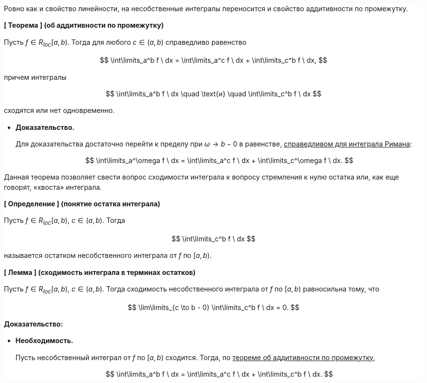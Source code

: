 Ровно как и свойство линейности, на несобственные интегралы переносится и свойство аддитивности по промежутку.

 **[ Теорема ] (об аддитивности по промежутку)**

Пусть $f \in R_{loc}[a, b)$. Тогда для любого $c \in (a, b)$ справедливо равенство

$$
\int\limits_a^b f \ dx = \int\limits_a^c f \ dx + \int\limits_c^b f \ dx,
$$

причем интегралы

$$
\int\limits_a^b f \ dx \quad \text{и} \quad \int\limits_c^b f \  dx
$$

сходятся или нет одновременно.

- **Доказательство.**
    
    Для доказательства достаточно перейти к пределу при $\omega \to b-0$ в равенстве, [справедливом для интеграла Римана](https://www.notion.so/9-1cf50c8be49481eaac22d2c775902e19?pvs=21):
    
    $$
    \int\limits_a^\omega f \ dx = \int\limits_a^c f \ dx + \int\limits_c^\omega f \ dx.
    $$
    
Данная теорема позволяет свести вопрос сходимости интеграла к вопросу стремления к нулю остатка или, как еще говорят, «хвоста» интеграла.


**[ Определение ] (понятие остатка интеграла)**

Пусть $f \in R_{loc}[a, b)$, $c \in (a, b).$ Тогда

$$
\int\limits_c^b f \ dx
$$

называется остатком несобственного интеграла от $f$ по $[a, b)$.

 **[ Лемма ] (сходимость интеграла в терминах остатков)**

Пусть $f \in R_{loc}[a, b)$, $c \in (a, b).$ Тогда сходимость несобственного интеграла от $f$ по $[a, b)$ равносильна тому, что

$$
\lim\limits_{c \to b - 0} \int\limits_c^b f \ dx = 0.
$$

**Доказательство:**

- **Необходимость.**
    
    Пусть несобственный интеграл от $f$ по $[a, b)$ сходится. Тогда, по [теореме об аддитивности по промежутку](https://www.notion.so/17-1cf50c8be49481038115cc262b6e5f78?pvs=21),
    
    $$
    \int\limits_a^b f \ dx = \int\limits_a^c f \ dx + \int\limits_c^b f \ dx.
    $$
    